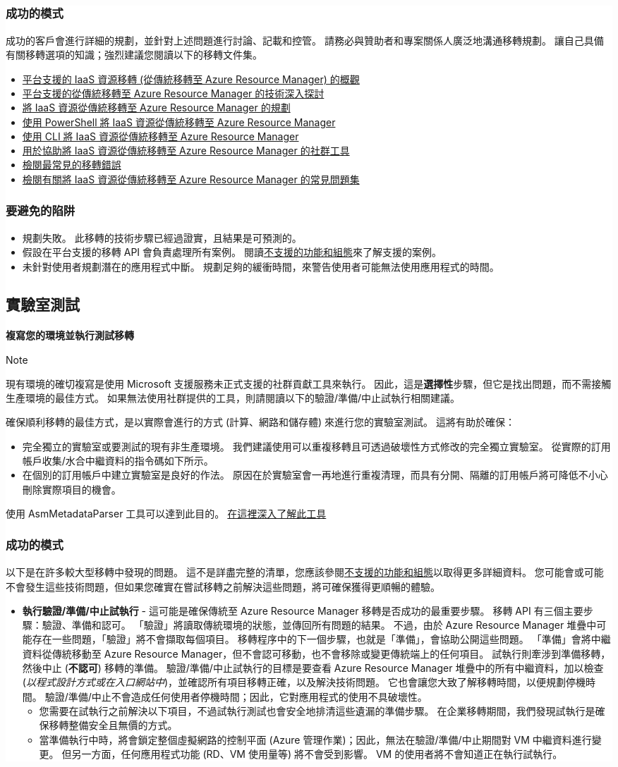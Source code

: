 ### <a name="patterns-of-success"></a>成功的模式

成功的客戶會進行詳細的規劃，並針對上述問題進行討論、記載和控管。  請務必與贊助者和專案關係人廣泛地溝通移轉規劃。  讓自己具備有關移轉選項的知識；強烈建議您閱讀以下的移轉文件集。

* [平台支援的 IaaS 資源移轉 (從傳統移轉至 Azure Resource Manager) 的概觀](migration-classic-resource-manager-overview.md?toc=%2fazure%2fvirtual-machines%2flinux%2ftoc.json)
* [平台支援的從傳統移轉至 Azure Resource Manager 的技術深入探討](migration-classic-resource-manager-deep-dive.md?toc=%2fazure%2fvirtual-machines%2flinux%2ftoc.json)
* [將 IaaS 資源從傳統移轉至 Azure Resource Manager 的規劃](migration-classic-resource-manager-plan.md?toc=%2fazure%2fvirtual-machines%2flinux%2ftoc.json)
* [使用 PowerShell 將 IaaS 資源從傳統移轉至 Azure Resource Manager](../windows/migration-classic-resource-manager-ps.md?toc=%2fazure%2fvirtual-machines%2fwindows%2ftoc.json)
* [使用 CLI 將 IaaS 資源從傳統移轉至 Azure Resource Manager](migration-classic-resource-manager-cli.md?toc=%2fazure%2fvirtual-machines%2flinux%2ftoc.json)
* [用於協助將 IaaS 資源從傳統移轉至 Azure Resource Manager 的社群工具](../windows/migration-classic-resource-manager-community-tools.md?toc=%2fazure%2fvirtual-machines%2fwindows%2ftoc.json)
* [檢閱最常見的移轉錯誤](migration-classic-resource-manager-errors.md?toc=%2fazure%2fvirtual-machines%2flinux%2ftoc.json)
* [檢閱有關將 IaaS 資源從傳統移轉至 Azure Resource Manager 的常見問題集](migration-classic-resource-manager-faq.md?toc=%2fazure%2fvirtual-machines%2flinux%2ftoc.json)

### <a name="pitfalls-to-avoid"></a>要避免的陷阱

- 規劃失敗。  此移轉的技術步驟已經過證實，且結果是可預測的。
- 假設在平台支援的移轉 API 會負責處理所有案例。 閱讀[不支援的功能和組態](migration-classic-resource-manager-overview.md?toc=%2fazure%2fvirtual-machines%2flinux%2ftoc.json#unsupported-features-and-configurations)來了解支援的案例。
- 未針對使用者規劃潛在的應用程式中斷。  規劃足夠的緩衝時間，來警告使用者可能無法使用應用程式的時間。


## <a name="lab-test"></a>實驗室測試 

**複寫您的環境並執行測試移轉**
  > [!NOTE]
  > 現有環境的確切複寫是使用 Microsoft 支援服務未正式支援的社群貢獻工具來執行。 因此，這是**選擇性**步驟，但它是找出問題，而不需接觸生產環境的最佳方式。 如果無法使用社群提供的工具，則請閱讀以下的驗證/準備/中止試執行相關建議。
  >
  
  確保順利移轉的最佳方式，是以實際會進行的方式 (計算、網路和儲存體) 來進行您的實驗室測試。 這將有助於確保：

  - 完全獨立的實驗室或要測試的現有非生產環境。 我們建議使用可以重複移轉且可透過破壞性方式修改的完全獨立實驗室。  從實際的訂用帳戶收集/水合中繼資料的指令碼如下所示。
  - 在個別的訂用帳戶中建立實驗室是良好的作法。 原因在於實驗室會一再地進行重複清理，而具有分開、隔離的訂用帳戶將可降低不小心刪除實際項目的機會。

  使用 AsmMetadataParser 工具可以達到此目的。 [在這裡深入了解此工具](https://github.com/Azure/classic-iaas-resourcemanager-migration/tree/master/AsmToArmMigrationApiToolset)

### <a name="patterns-of-success"></a>成功的模式

以下是在許多較大型移轉中發現的問題。 這不是詳盡完整的清單，您應該參閱[不支援的功能和組態](migration-classic-resource-manager-overview.md?toc=%2fazure%2fvirtual-machines%2flinux%2ftoc.json#unsupported-features-and-configurations)以取得更多詳細資料。 您可能會或可能不會發生這些技術問題，但如果您確實在嘗試移轉之前解決這些問題，將可確保獲得更順暢的體驗。

- **執行驗證/準備/中止試執行** - 這可能是確保傳統至 Azure Resource Manager 移轉是否成功的最重要步驟。 移轉 API 有三個主要步驟：驗證、準備和認可。 「驗證」將讀取傳統環境的狀態，並傳回所有問題的結果。 不過，由於 Azure Resource Manager 堆疊中可能存在一些問題，「驗證」將不會擷取每個項目。 移轉程序中的下一個步驟，也就是「準備」，會協助公開這些問題。 「準備」會將中繼資料從傳統移動至 Azure Resource Manager，但不會認可移動，也不會移除或變更傳統端上的任何項目。 試執行則牽涉到準備移轉，然後中止 (**不認可**) 移轉的準備。 驗證/準備/中止試執行的目標是要查看 Azure Resource Manager 堆疊中的所有中繼資料，加以檢查 (*以程式設計方式或在入口網站中*)，並確認所有項目移轉正確，以及解決技術問題。  它也會讓您大致了解移轉時間，以便規劃停機時間。  驗證/準備/中止不會造成任何使用者停機時間；因此，它對應用程式的使用不具破壞性。
  - 您需要在試執行之前解決以下項目，不過試執行測試也會安全地排清這些遺漏的準備步驟。 在企業移轉期間，我們發現試執行是確保移轉整備安全且無價的方式。
  - 當準備執行中時，將會鎖定整個虛擬網路的控制平面 (Azure 管理作業)；因此，無法在驗證/準備/中止期間對 VM 中繼資料進行變更。  但另一方面，任何應用程式功能 (RD、VM 使用量等) 將不會受到影響。  VM 的使用者將不會知道正在執行試執行。
